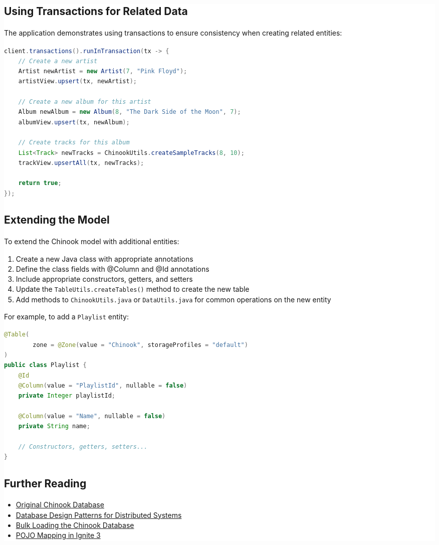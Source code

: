 ## Using Transactions for Related Data

The application demonstrates using transactions to ensure consistency when creating related entities:

```java
client.transactions().runInTransaction(tx -> {
    // Create a new artist
    Artist newArtist = new Artist(7, "Pink Floyd");
    artistView.upsert(tx, newArtist);

    // Create a new album for this artist
    Album newAlbum = new Album(8, "The Dark Side of the Moon", 7);
    albumView.upsert(tx, newAlbum);

    // Create tracks for this album
    List<Track> newTracks = ChinookUtils.createSampleTracks(8, 10);
    trackView.upsertAll(tx, newTracks);
    
    return true;
});
```

## Extending the Model

To extend the Chinook model with additional entities:

1. Create a new Java class with appropriate annotations
2. Define the class fields with @Column and @Id annotations
3. Include appropriate constructors, getters, and setters
4. Update the `TableUtils.createTables()` method to create the new table
5. Add methods to `ChinookUtils.java` or `DataUtils.java` for common operations on the new entity

For example, to add a `Playlist` entity:

```java
@Table(
        zone = @Zone(value = "Chinook", storageProfiles = "default")
)
public class Playlist {
    @Id
    @Column(value = "PlaylistId", nullable = false)
    private Integer playlistId;

    @Column(value = "Name", nullable = false)
    private String name;
    
    // Constructors, getters, setters...
}
```

## Further Reading

- [Original Chinook Database](https://github.com/lerocha/chinook-database)
- [Database Design Patterns for Distributed Systems](https://ignite.apache.org/docs/latest/concepts/data-modeling)
- [Bulk Loading the Chinook Database](./bulk-load.md)
- [POJO Mapping in Ignite 3](./pojo-mapping.md)

